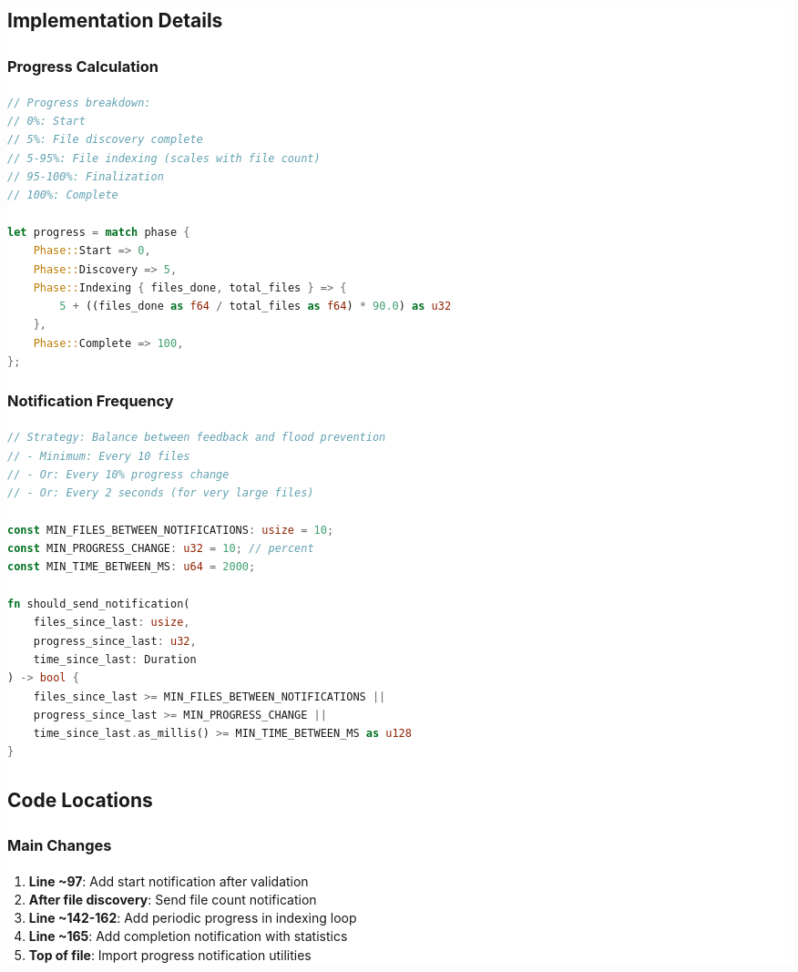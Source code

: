## Implementation Details

### Progress Calculation
```rust
// Progress breakdown:
// 0%: Start
// 5%: File discovery complete
// 5-95%: File indexing (scales with file count)
// 95-100%: Finalization
// 100%: Complete

let progress = match phase {
    Phase::Start => 0,
    Phase::Discovery => 5,
    Phase::Indexing { files_done, total_files } => {
        5 + ((files_done as f64 / total_files as f64) * 90.0) as u32
    },
    Phase::Complete => 100,
};
```

### Notification Frequency
```rust
// Strategy: Balance between feedback and flood prevention
// - Minimum: Every 10 files
// - Or: Every 10% progress change
// - Or: Every 2 seconds (for very large files)

const MIN_FILES_BETWEEN_NOTIFICATIONS: usize = 10;
const MIN_PROGRESS_CHANGE: u32 = 10; // percent
const MIN_TIME_BETWEEN_MS: u64 = 2000;

fn should_send_notification(
    files_since_last: usize,
    progress_since_last: u32,
    time_since_last: Duration
) -> bool {
    files_since_last >= MIN_FILES_BETWEEN_NOTIFICATIONS ||
    progress_since_last >= MIN_PROGRESS_CHANGE ||
    time_since_last.as_millis() >= MIN_TIME_BETWEEN_MS as u128
}
```

## Code Locations

### Main Changes
1. **Line ~97**: Add start notification after validation
2. **After file discovery**: Send file count notification
3. **Line ~142-162**: Add periodic progress in indexing loop
4. **Line ~165**: Add completion notification with statistics
5. **Top of file**: Import progress notification utilities
